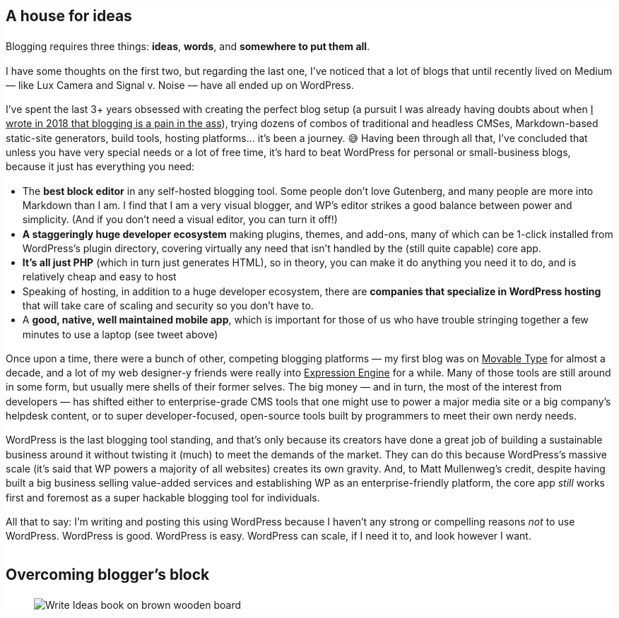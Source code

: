 ## A house for ideas

Blogging requires three things: **ideas**, **words**, and **somewhere to put them all**.

I have some thoughts on the first two, but regarding the last one, I’ve noticed that a lot of blogs that until recently lived on Medium — like Lux Camera and Signal v. Noise — have all ended up on WordPress.

I’ve spent the last 3+ years obsessed with creating the perfect blog setup (a pursuit I was already having doubts about when [I wrote in 2018 that blogging is a pain in the ass](https://demaree.me/blogging-is-a-pain-in-the-ass/)), trying dozens of combos of traditional and headless CMSes, Markdown-based static-site generators, build tools, hosting platforms… it’s been a journey. 😅 Having been through all that, I’ve concluded that unless you have very special needs or a lot of free time, it’s hard to beat WordPress for personal or small-business blogs, because it just has everything you need:

-   The **best block editor** in any self-hosted blogging tool. Some people don’t love Gutenberg, and many people are more into Markdown than I am. I find that I am a very visual blogger, and WP’s editor strikes a good balance between power and simplicity. (And if you don’t need a visual editor, you can turn it off!)
-   **A staggeringly huge developer ecosystem** making plugins, themes, and add-ons, many of which can be 1-click installed from WordPress’s plugin directory, covering virtually any need that isn’t handled by the (still quite capable) core app.
-   **It’s all just PHP** (which in turn just generates HTML), so in theory, you can make it do anything you need it to do, and is relatively cheap and easy to host
-   Speaking of hosting, in addition to a huge developer ecosystem, there are **companies that specialize in WordPress hosting** that will take care of scaling and security so you don’t have to.
-   A **good, native, well maintained mobile app**, which is important for those of us who have trouble stringing together a few minutes to use a laptop (see tweet above)

Once upon a time, there were a bunch of other, competing blogging platforms — my first blog was on [Movable Type](http://movabletype.com) for almost a decade, and a lot of my web designer-y friends were really into [Expression Engine](https://expressionengine.com) for a while. Many of those tools are still around in some form, but usually mere shells of their former selves. The big money — and in turn, the most of the interest from developers — has shifted either to enterprise-grade CMS tools that one might use to power a major media site or a big company’s helpdesk content, or to super developer-focused, open-source tools built by programmers to meet their own nerdy needs.

WordPress is the last blogging tool standing, and that’s only because its creators have done a great job of building a sustainable business around it without twisting it (much) to meet the demands of the market. They can do this because WordPress’s massive scale (it’s said that WP powers a majority of all websites) creates its own gravity. And, to Matt Mullenweg’s credit, despite having built a big business selling value-added services and establishing WP as an enterprise-friendly platform, the core app _still_ works first and foremost as a super hackable blogging tool for individuals.

All that to say: I’m writing and posting this using WordPress because I haven’t any strong or compelling reasons _not_ to use WordPress. WordPress is good. WordPress is easy. WordPress can scale, if I need it to, and look however I want.

## Overcoming blogger’s block

<figure class="wp-block-unsplash-image wp-block-image size-large">
  <img
    width="1024"
    height="769"
    data-public-id="bitsandletters-assets/aaron-burden-axqmy8mssdk-unsplash.jpeg"
    decoding="async"
    loading="lazy"
    src="https://res.cloudinary.com/demaree/image/upload/h_769,w_1024/v1/bitsandletters-assets/aaron-burden-axqmy8mssdk-unsplash.jpeg"
    alt="Write Ideas book on brown wooden board"
    title=""
    data-format="jpeg"
    data-version="1618164927"
    data-size="2560 1922"
    data-delivery="upload"